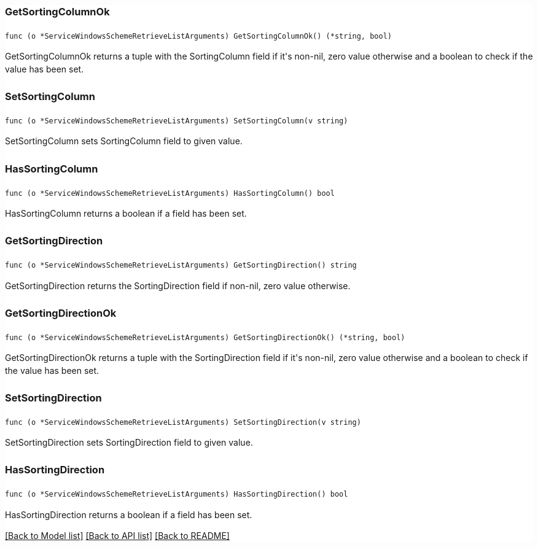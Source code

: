 ### GetSortingColumnOk

`func (o *ServiceWindowsSchemeRetrieveListArguments) GetSortingColumnOk() (*string, bool)`

GetSortingColumnOk returns a tuple with the SortingColumn field if it's non-nil, zero value otherwise
and a boolean to check if the value has been set.

### SetSortingColumn

`func (o *ServiceWindowsSchemeRetrieveListArguments) SetSortingColumn(v string)`

SetSortingColumn sets SortingColumn field to given value.

### HasSortingColumn

`func (o *ServiceWindowsSchemeRetrieveListArguments) HasSortingColumn() bool`

HasSortingColumn returns a boolean if a field has been set.

### GetSortingDirection

`func (o *ServiceWindowsSchemeRetrieveListArguments) GetSortingDirection() string`

GetSortingDirection returns the SortingDirection field if non-nil, zero value otherwise.

### GetSortingDirectionOk

`func (o *ServiceWindowsSchemeRetrieveListArguments) GetSortingDirectionOk() (*string, bool)`

GetSortingDirectionOk returns a tuple with the SortingDirection field if it's non-nil, zero value otherwise
and a boolean to check if the value has been set.

### SetSortingDirection

`func (o *ServiceWindowsSchemeRetrieveListArguments) SetSortingDirection(v string)`

SetSortingDirection sets SortingDirection field to given value.

### HasSortingDirection

`func (o *ServiceWindowsSchemeRetrieveListArguments) HasSortingDirection() bool`

HasSortingDirection returns a boolean if a field has been set.


[[Back to Model list]](../README.md#documentation-for-models) [[Back to API list]](../README.md#documentation-for-api-endpoints) [[Back to README]](../README.md)


